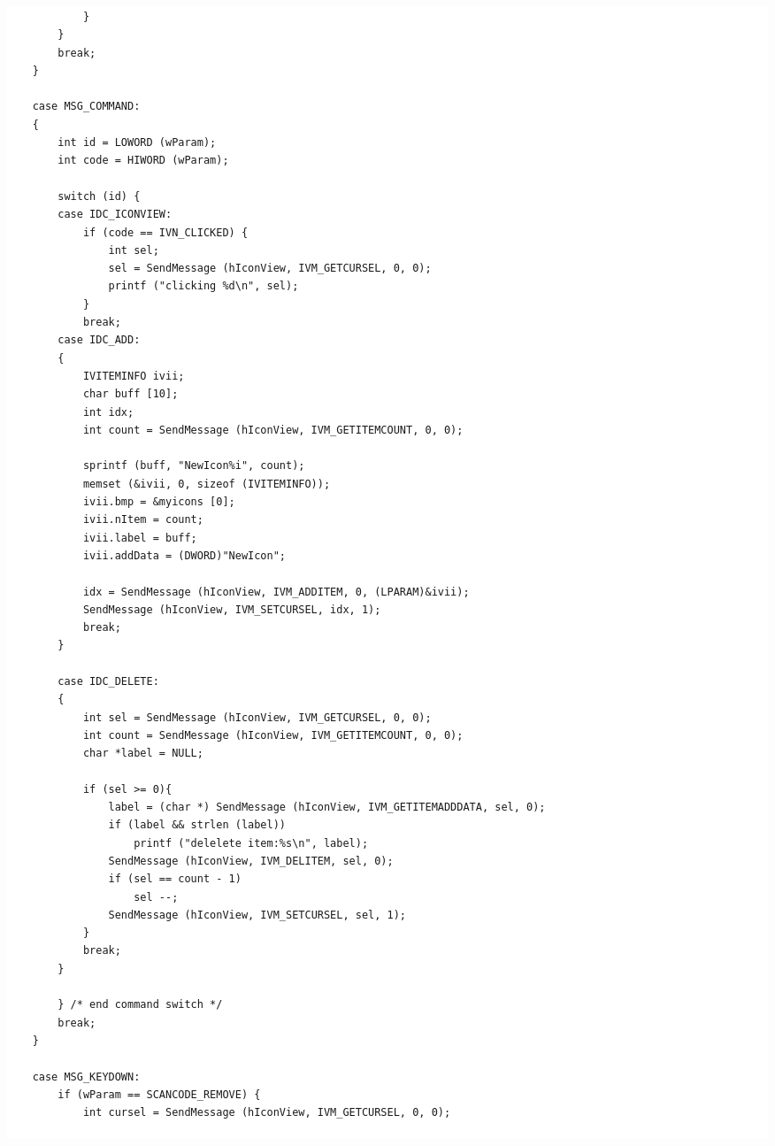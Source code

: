 ```cplusplus
            }
        }
        break;
    }

    case MSG_COMMAND:
    {
        int id = LOWORD (wParam);
        int code = HIWORD (wParam);

        switch (id) {
        case IDC_ICONVIEW:
            if (code == IVN_CLICKED) {
                int sel;
                sel = SendMessage (hIconView, IVM_GETCURSEL, 0, 0);
                printf ("clicking %d\n", sel);
            }
            break;
        case IDC_ADD:
        {
            IVITEMINFO ivii;
            char buff [10];
            int idx;
            int count = SendMessage (hIconView, IVM_GETITEMCOUNT, 0, 0);
            
            sprintf (buff, "NewIcon%i", count);
            memset (&ivii, 0, sizeof (IVITEMINFO));
            ivii.bmp = &myicons [0];
            ivii.nItem = count;
            ivii.label = buff;
            ivii.addData = (DWORD)"NewIcon";

            idx = SendMessage (hIconView, IVM_ADDITEM, 0, (LPARAM)&ivii);
            SendMessage (hIconView, IVM_SETCURSEL, idx, 1);
            break;
        }

        case IDC_DELETE:
        {
            int sel = SendMessage (hIconView, IVM_GETCURSEL, 0, 0);
            int count = SendMessage (hIconView, IVM_GETITEMCOUNT, 0, 0);
            char *label = NULL;

            if (sel >= 0){
                label = (char *) SendMessage (hIconView, IVM_GETITEMADDDATA, sel, 0); 
                if (label && strlen (label))
                    printf ("delelete item:%s\n", label);
                SendMessage (hIconView, IVM_DELITEM, sel, 0);
                if (sel == count - 1)
                    sel --;
                SendMessage (hIconView, IVM_SETCURSEL, sel, 1);
            }
            break;
        }

        } /* end command switch */
        break;
    }

    case MSG_KEYDOWN:
        if (wParam == SCANCODE_REMOVE) {
            int cursel = SendMessage (hIconView, IVM_GETCURSEL, 0, 0);
            
```